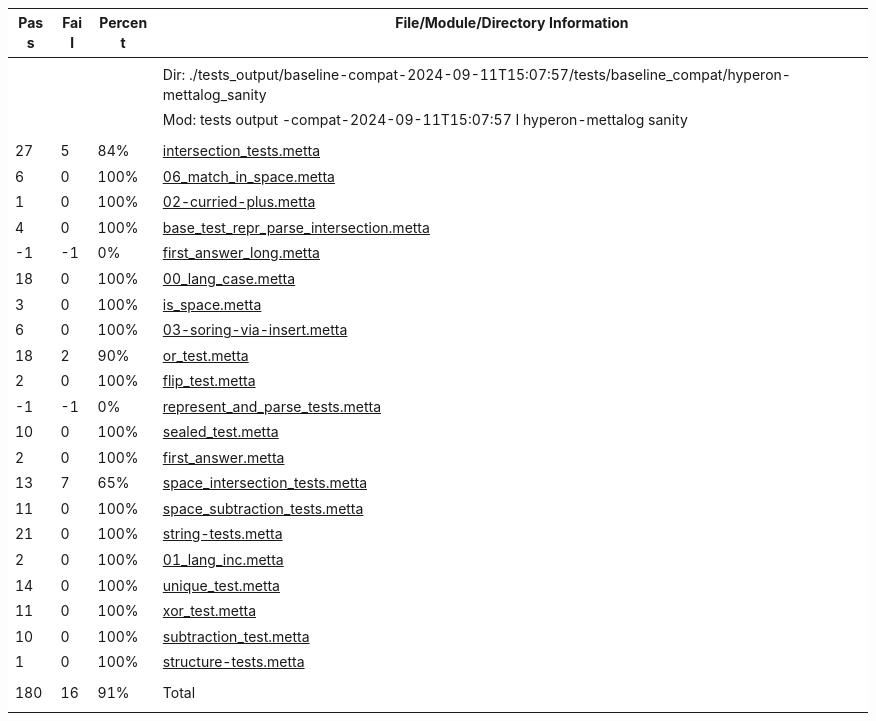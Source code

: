 
|  Pass |  Fail |  Percent | File/Module/Directory Information                                                                              |
|-------|-------|----------|----------------------------------------------------------------------------------------------------|
|       |       |          |                                                                                |
|       |       |          | Dir: ./tests_output/baseline-compat-2024-09-11T15:07:57/tests/baseline_compat/hyperon-mettalog_sanity|
|       |       |          | Mod: tests output -compat-2024-09-11T15:07:57 I  hyperon-mettalog sanity       |
|       |       |          |                                                                                |
|    27 |     5 |     84%  | [intersection_tests.metta](https://logicmoo.org/public/metta/reports/tests_output/baseline-compat-2024-09-11T15:07:57/tests/baseline_compat/hyperon-mettalog_sanity/intersection_tests.metta.html) |
|     6 |     0 |    100%  | [06_match_in_space.metta](https://logicmoo.org/public/metta/reports/tests_output/baseline-compat-2024-09-11T15:07:57/tests/baseline_compat/hyperon-mettalog_sanity/06_match_in_space.metta.html) |
|     1 |     0 |    100%  | [02-curried-plus.metta](https://logicmoo.org/public/metta/reports/tests_output/baseline-compat-2024-09-11T15:07:57/tests/baseline_compat/hyperon-mettalog_sanity/02-curried-plus.metta.html) |
|     4 |     0 |    100%  | [base_test_repr_parse_intersection.metta](https://logicmoo.org/public/metta/reports/tests_output/baseline-compat-2024-09-11T15:07:57/tests/baseline_compat/hyperon-mettalog_sanity/base_test_repr_parse_intersection.metta.html) |
|    -1 |    -1 |      0%  | [first_answer_long.metta](https://logicmoo.org/public/metta/reports/tests_output/baseline-compat-2024-09-11T15:07:57/tests/baseline_compat/hyperon-mettalog_sanity/first_answer_long.metta.html) |
|    18 |     0 |    100%  | [00_lang_case.metta](https://logicmoo.org/public/metta/reports/tests_output/baseline-compat-2024-09-11T15:07:57/tests/baseline_compat/hyperon-mettalog_sanity/00_lang_case.metta.html) |
|     3 |     0 |    100%  | [is_space.metta](https://logicmoo.org/public/metta/reports/tests_output/baseline-compat-2024-09-11T15:07:57/tests/baseline_compat/hyperon-mettalog_sanity/is_space.metta.html) |
|     6 |     0 |    100%  | [03-soring-via-insert.metta](https://logicmoo.org/public/metta/reports/tests_output/baseline-compat-2024-09-11T15:07:57/tests/baseline_compat/hyperon-mettalog_sanity/03-soring-via-insert.metta.html) |
|    18 |     2 |     90%  | [or_test.metta](https://logicmoo.org/public/metta/reports/tests_output/baseline-compat-2024-09-11T15:07:57/tests/baseline_compat/hyperon-mettalog_sanity/or_test.metta.html) |
|     2 |     0 |    100%  | [flip_test.metta](https://logicmoo.org/public/metta/reports/tests_output/baseline-compat-2024-09-11T15:07:57/tests/baseline_compat/hyperon-mettalog_sanity/flip_test.metta.html) |
|    -1 |    -1 |      0%  | [represent_and_parse_tests.metta](https://logicmoo.org/public/metta/reports/tests_output/baseline-compat-2024-09-11T15:07:57/tests/baseline_compat/hyperon-mettalog_sanity/represent_and_parse_tests.metta.html) |
|    10 |     0 |    100%  | [sealed_test.metta](https://logicmoo.org/public/metta/reports/tests_output/baseline-compat-2024-09-11T15:07:57/tests/baseline_compat/hyperon-mettalog_sanity/sealed_test.metta.html) |
|     2 |     0 |    100%  | [first_answer.metta](https://logicmoo.org/public/metta/reports/tests_output/baseline-compat-2024-09-11T15:07:57/tests/baseline_compat/hyperon-mettalog_sanity/first_answer.metta.html) |
|    13 |     7 |     65%  | [space_intersection_tests.metta](https://logicmoo.org/public/metta/reports/tests_output/baseline-compat-2024-09-11T15:07:57/tests/baseline_compat/hyperon-mettalog_sanity/space_intersection_tests.metta.html) |
|    11 |     0 |    100%  | [space_subtraction_tests.metta](https://logicmoo.org/public/metta/reports/tests_output/baseline-compat-2024-09-11T15:07:57/tests/baseline_compat/hyperon-mettalog_sanity/space_subtraction_tests.metta.html) |
|    21 |     0 |    100%  | [string-tests.metta](https://logicmoo.org/public/metta/reports/tests_output/baseline-compat-2024-09-11T15:07:57/tests/baseline_compat/hyperon-mettalog_sanity/string-tests.metta.html) |
|     2 |     0 |    100%  | [01_lang_inc.metta](https://logicmoo.org/public/metta/reports/tests_output/baseline-compat-2024-09-11T15:07:57/tests/baseline_compat/hyperon-mettalog_sanity/01_lang_inc.metta.html) |
|    14 |     0 |    100%  | [unique_test.metta](https://logicmoo.org/public/metta/reports/tests_output/baseline-compat-2024-09-11T15:07:57/tests/baseline_compat/hyperon-mettalog_sanity/unique_test.metta.html) |
|    11 |     0 |    100%  | [xor_test.metta](https://logicmoo.org/public/metta/reports/tests_output/baseline-compat-2024-09-11T15:07:57/tests/baseline_compat/hyperon-mettalog_sanity/xor_test.metta.html) |
|    10 |     0 |    100%  | [subtraction_test.metta](https://logicmoo.org/public/metta/reports/tests_output/baseline-compat-2024-09-11T15:07:57/tests/baseline_compat/hyperon-mettalog_sanity/subtraction_test.metta.html) |
|     1 |     0 |    100%  | [structure-tests.metta](https://logicmoo.org/public/metta/reports/tests_output/baseline-compat-2024-09-11T15:07:57/tests/baseline_compat/hyperon-mettalog_sanity/structure-tests.metta.html) |
|       |       |          |                                                                                |
|   180 |    16 |     91%  | Total                                                                          |
|       |       |          |                                                                                |
